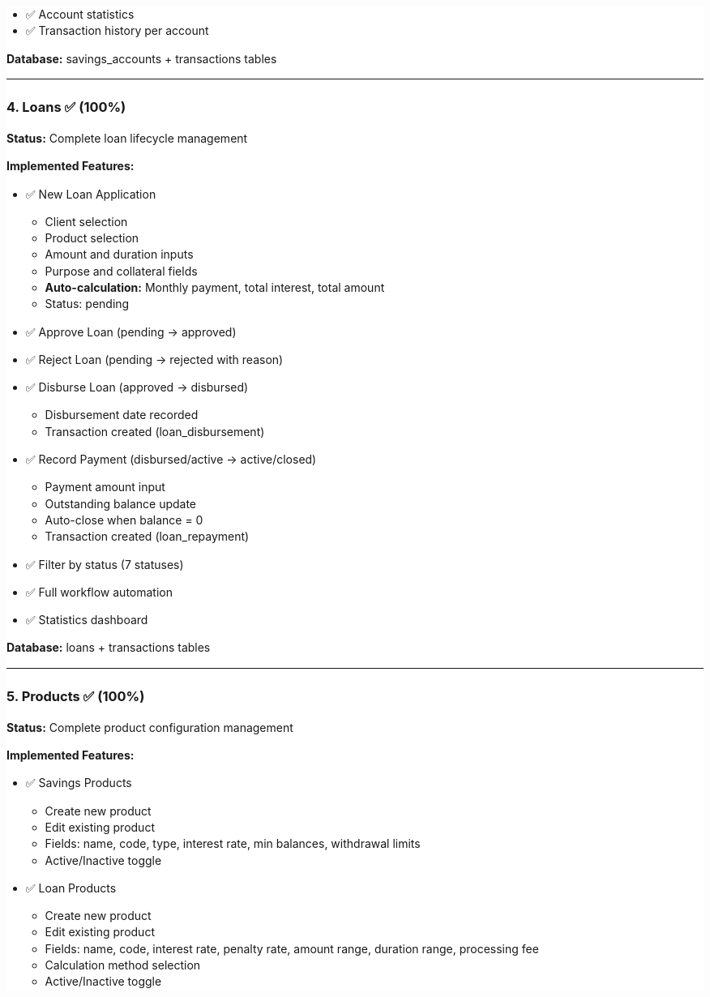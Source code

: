 - ✅ Account statistics
- ✅ Transaction history per account

**Database:** savings_accounts + transactions tables

---

### 4. Loans ✅ (100%)
**Status:** Complete loan lifecycle management

**Implemented Features:**
- ✅ New Loan Application
  - Client selection
  - Product selection
  - Amount and duration inputs
  - Purpose and collateral fields
  - **Auto-calculation:** Monthly payment, total interest, total amount
  - Status: pending

- ✅ Approve Loan (pending → approved)
- ✅ Reject Loan (pending → rejected with reason)
- ✅ Disburse Loan (approved → disbursed)
  - Disbursement date recorded
  - Transaction created (loan_disbursement)

- ✅ Record Payment (disbursed/active → active/closed)
  - Payment amount input
  - Outstanding balance update
  - Auto-close when balance = 0
  - Transaction created (loan_repayment)

- ✅ Filter by status (7 statuses)
- ✅ Full workflow automation
- ✅ Statistics dashboard

**Database:** loans + transactions tables

---

### 5. Products ✅ (100%)
**Status:** Complete product configuration management

**Implemented Features:**
- ✅ Savings Products
  - Create new product
  - Edit existing product
  - Fields: name, code, type, interest rate, min balances, withdrawal limits
  - Active/Inactive toggle

- ✅ Loan Products
  - Create new product
  - Edit existing product
  - Fields: name, code, interest rate, penalty rate, amount range, duration range, processing fee
  - Calculation method selection
  - Active/Inactive toggle
